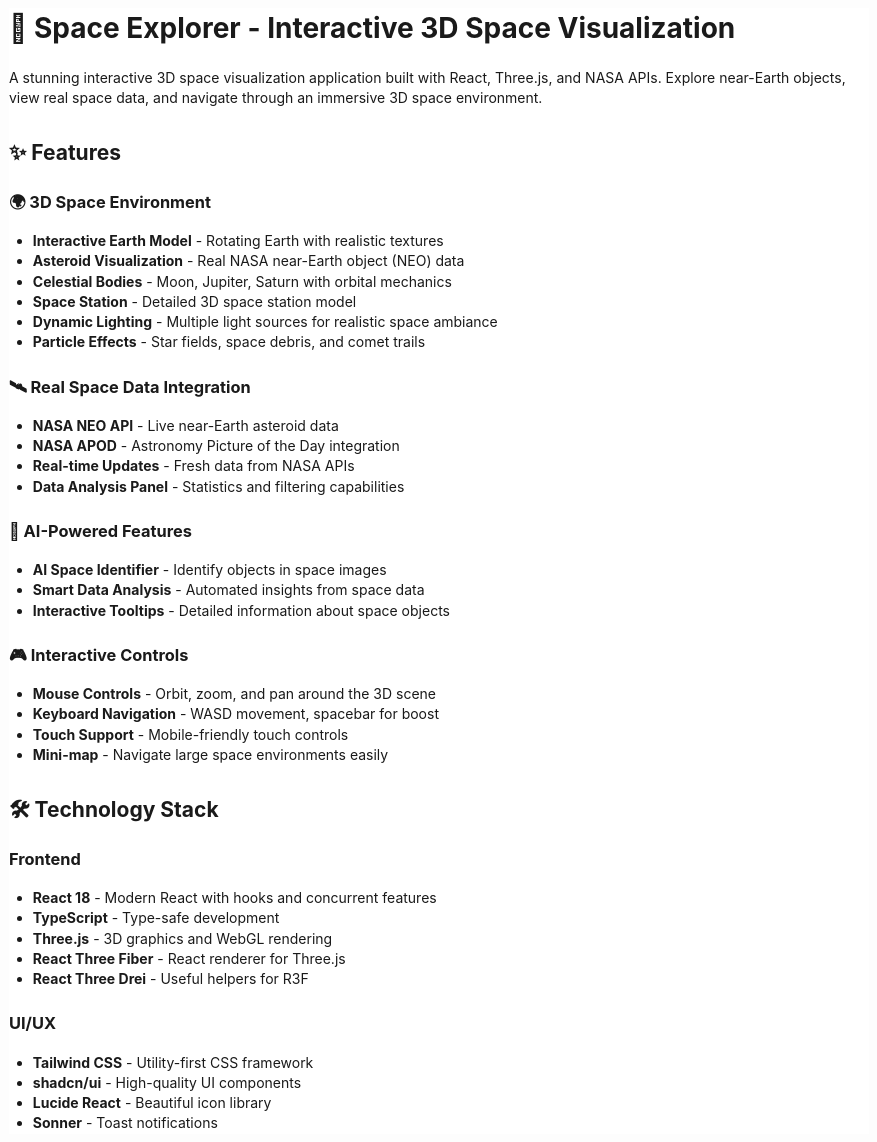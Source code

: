 
# 🚀 Space Explorer - Interactive 3D Space Visualization

A stunning interactive 3D space visualization application built with React, Three.js, and NASA APIs. Explore near-Earth objects, view real space data, and navigate through an immersive 3D space environment.

## ✨ Features

### 🌍 3D Space Environment
- **Interactive Earth Model** - Rotating Earth with realistic textures
- **Asteroid Visualization** - Real NASA near-Earth object (NEO) data
- **Celestial Bodies** - Moon, Jupiter, Saturn with orbital mechanics
- **Space Station** - Detailed 3D space station model
- **Dynamic Lighting** - Multiple light sources for realistic space ambiance
- **Particle Effects** - Star fields, space debris, and comet trails

### 🛰️ Real Space Data Integration
- **NASA NEO API** - Live near-Earth asteroid data
- **NASA APOD** - Astronomy Picture of the Day integration
- **Real-time Updates** - Fresh data from NASA APIs
- **Data Analysis Panel** - Statistics and filtering capabilities

### 🤖 AI-Powered Features
- **AI Space Identifier** - Identify objects in space images
- **Smart Data Analysis** - Automated insights from space data
- **Interactive Tooltips** - Detailed information about space objects

### 🎮 Interactive Controls
- **Mouse Controls** - Orbit, zoom, and pan around the 3D scene
- **Keyboard Navigation** - WASD movement, spacebar for boost
- **Touch Support** - Mobile-friendly touch controls
- **Mini-map** - Navigate large space environments easily

## 🛠️ Technology Stack

### Frontend
- **React 18** - Modern React with hooks and concurrent features
- **TypeScript** - Type-safe development
- **Three.js** - 3D graphics and WebGL rendering
- **React Three Fiber** - React renderer for Three.js
- **React Three Drei** - Useful helpers for R3F

### UI/UX
- **Tailwind CSS** - Utility-first CSS framework
- **shadcn/ui** - High-quality UI components
- **Lucide React** - Beautiful icon library
- **Sonner** - Toast notifications
